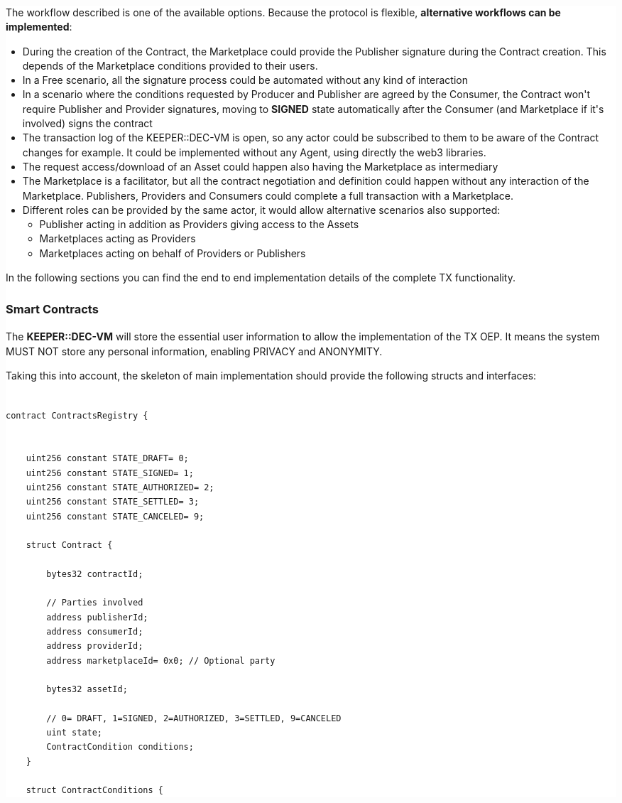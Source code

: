 The workflow described is one of the available options. Because the protocol is flexible, **alternative workflows can be implemented**: 

* During the creation of the Contract, the Marketplace could provide the Publisher signature during the Contract creation. This depends of the Marketplace conditions provided to their users.
* In a Free scenario, all the signature process could be automated without any kind of interaction
* In a scenario where the conditions requested by Producer and Publisher are agreed by the Consumer, the Contract won't require Publisher and Provider signatures, moving to **SIGNED** state automatically after the Consumer (and Marketplace if it's involved) signs the contract
* The transaction log of the KEEPER::DEC-VM is open, so any actor could be subscribed to them to be aware of the Contract changes for example. It could be implemented without any Agent, using directly the web3 libraries.
* The request access/download of an Asset could happen also having the Marketplace as intermediary
* The Marketplace is a facilitator, but all the contract negotiation and definition could happen without any interaction of the Marketplace. Publishers, Providers and Consumers could complete a full transaction with a Marketplace. 
* Different roles can be provided by the same actor, it would allow alternative scenarios also supported:
  - Publisher acting in addition as Providers giving access to the Assets
  - Marketplaces acting as Providers
  - Marketplaces acting on behalf of Providers or Publishers 


In the following sections you can find the end to end implementation details of the complete TX functionality.



<a name="smart-contracts"></a>
### Smart Contracts 

The **KEEPER::DEC-VM** will store the essential user information to allow the implementation of the TX OEP.
It means the system MUST NOT store any personal information, enabling PRIVACY and ANONYMITY.

Taking this into account, the skeleton of main implementation should provide the following structs and interfaces:

```solidity

contract ContractsRegistry {

        
    uint256 constant STATE_DRAFT= 0;
    uint256 constant STATE_SIGNED= 1;
    uint256 constant STATE_AUTHORIZED= 2;
    uint256 constant STATE_SETTLED= 3;
    uint256 constant STATE_CANCELED= 9;
        
    struct Contract {
       
        bytes32 contractId;
        
        // Parties involved 
        address publisherId;
        address consumerId;
        address providerId;        
        address marketplaceId= 0x0; // Optional party
        
        bytes32 assetId;
        
        // 0= DRAFT, 1=SIGNED, 2=AUTHORIZED, 3=SETTLED, 9=CANCELED
        uint state;
        ContractCondition conditions;        
    }
    
    struct ContractConditions {
```